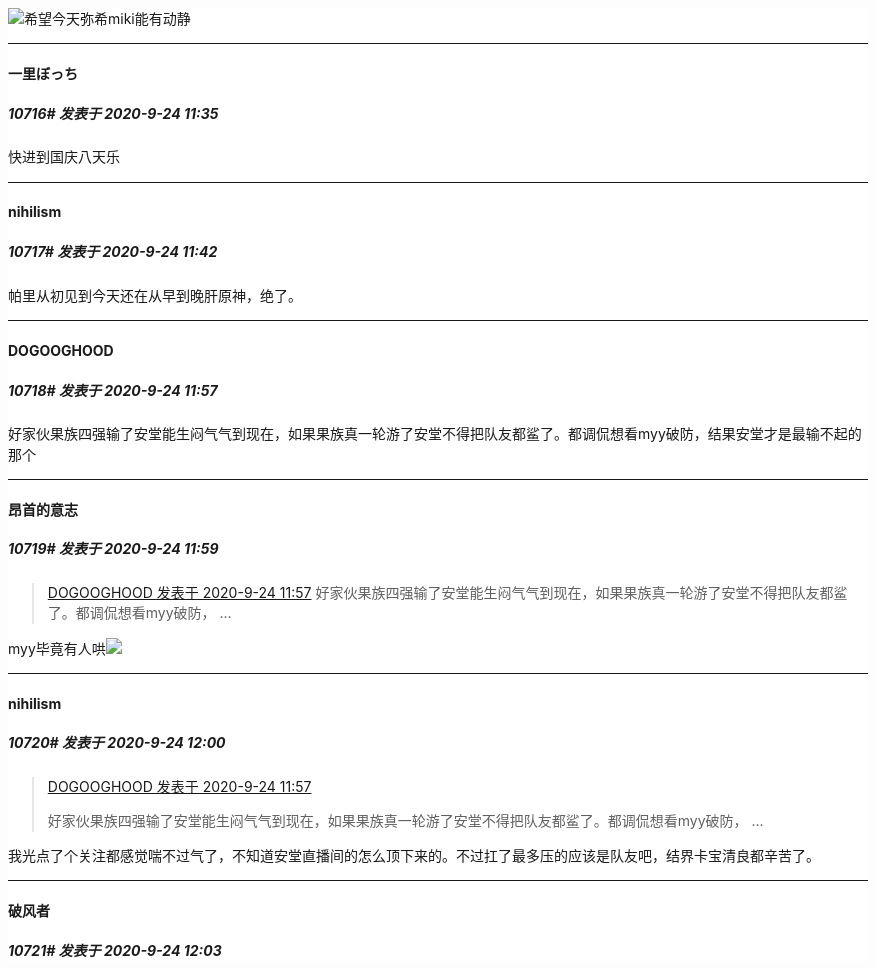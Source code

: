 
<img src="https://static.saraba1st.com/image/smiley/face2017/187.png" referrerpolicy="no-referrer">希望今天弥希miki能有动静


-----

####  一里ぼっち  
##### 10716#       发表于 2020-9-24 11:35


快进到国庆八天乐


-----

####  nihilism  
##### 10717#       发表于 2020-9-24 11:42


帕里从初见到今天还在从早到晚肝原神，绝了。


-----

####  DOGOOGHOOD  
##### 10718#       发表于 2020-9-24 11:57


好家伙果族四强输了安堂能生闷气气到现在，如果果族真一轮游了安堂不得把队友都鲨了。都调侃想看myy破防，结果安堂才是最输不起的那个


-----

####  昂首的意志  
##### 10719#       发表于 2020-9-24 11:59


<blockquote><a href="httphttps://bbs.saraba1st.com/2b/forum.php?mod=redirect&amp;goto=findpost&amp;pid=48835253&amp;ptid=1956416" target="_blank">DOGOOGHOOD 发表于 2020-9-24 11:57</a>
好家伙果族四强输了安堂能生闷气气到现在，如果果族真一轮游了安堂不得把队友都鲨了。都调侃想看myy破防， ...</blockquote>
myy毕竟有人哄<img src="https://static.saraba1st.com/image/smiley/face2017/067.png" referrerpolicy="no-referrer">


-----

####  nihilism  
##### 10720#       发表于 2020-9-24 12:00


<blockquote><a href="httphttps://bbs.saraba1st.com/2b/forum.php?mod=redirect&amp;goto=findpost&amp;pid=48835253&amp;ptid=1956416" target="_blank">DOGOOGHOOD 发表于 2020-9-24 11:57</a>

好家伙果族四强输了安堂能生闷气气到现在，如果果族真一轮游了安堂不得把队友都鲨了。都调侃想看myy破防， ...</blockquote>
我光点了个关注都感觉喘不过气了，不知道安堂直播间的怎么顶下来的。不过扛了最多压的应该是队友吧，结界卡宝清良都辛苦了。


-----

####  破风者  
##### 10721#       发表于 2020-9-24 12:03
